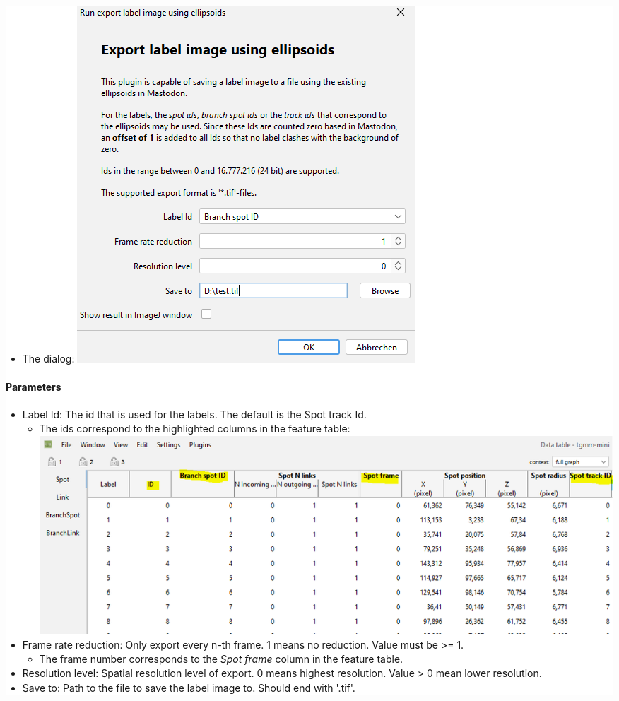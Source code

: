 * The dialog:  ![Plugin Export Dialog](doc/export/label_image/plugin_export_dialog.png)

#### Parameters

* Label Id: The id that is used for the labels. The default is the Spot track Id.
    * The ids correspond to the highlighted columns in the feature
      table: ![Feature Table](doc/export/label_image/plugin_export_table.png)
* Frame rate reduction: Only export every n-th frame. 1 means no reduction. Value must be >= 1.
    * The frame number corresponds to the _Spot frame_ column in the feature table.
* Resolution level: Spatial resolution level of export. 0 means highest resolution. Value > 0 mean lower resolution.
* Save to: Path to the file to save the label image to. Should end with '.tif'.
